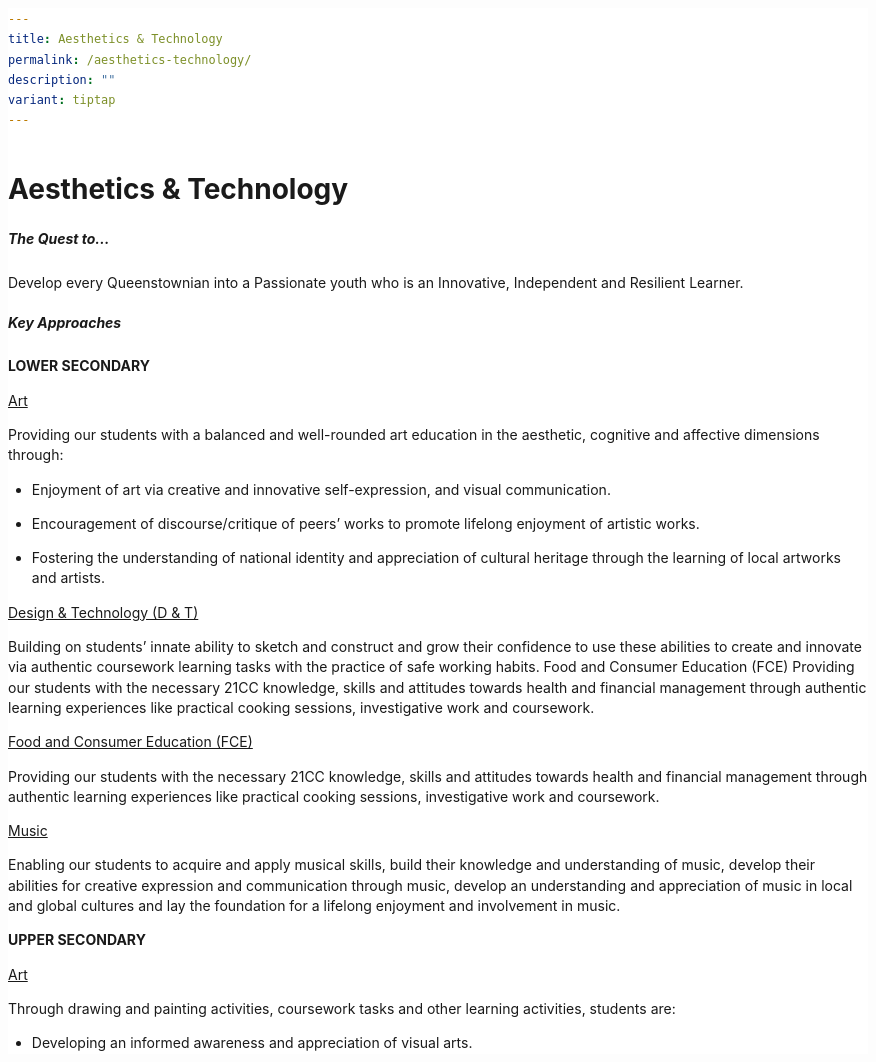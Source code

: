 ```yaml
---
title: Aesthetics & Technology
permalink: /aesthetics-technology/
description: ""
variant: tiptap
---
```

<h1>Aesthetics &amp; Technology</h1>
<h5><strong>The Quest to...</strong></h5>
<p>Develop every Queenstownian into a Passionate youth who is an Innovative,
Independent and Resilient Learner.</p>
<h5><strong>Key Approaches</strong>&nbsp;</h5>
<p><strong>LOWER SECONDARY</strong>
</p>
<p><u>Art</u>
</p>
<p>Providing our students with a balanced and well-rounded art education
in the aesthetic, cognitive and affective dimensions through:</p>
<ul data-tight="true" class="tight">
<li>
<p>Enjoyment of art via creative and innovative self-expression, and visual
communication.</p>
</li>
<li>
<p>Encouragement of discourse/critique of peers’ works to promote lifelong
enjoyment of artistic works.</p>
</li>
<li>
<p>Fostering the understanding of national identity and appreciation of cultural
heritage through the learning of local artworks and artists.</p>
</li>
</ul>
<p><u>Design &amp; Technology (D &amp; T)</u>
</p>
<p>Building on students’ innate ability to sketch and construct and grow
their confidence to use these abilities to create and innovate via authentic
coursework learning tasks with the practice of safe working habits. Food
and Consumer Education (FCE) Providing our students with the necessary
21CC knowledge, skills and attitudes towards health and financial management
through authentic learning experiences like practical cooking sessions,
investigative work and coursework.</p>
<p><u>Food and Consumer Education (FCE)</u>
</p>
<p>Providing our students with the necessary 21CC knowledge, skills and attitudes
towards health and financial management through authentic learning experiences
like practical cooking sessions, investigative work and coursework.</p>
<p><u>Music</u>
</p>
<p>Enabling our students to acquire and apply musical skills, build their
knowledge and understanding of music, develop their abilities for creative
expression and communication through music, develop an understanding and
appreciation of music in local and global cultures and lay the foundation
for a lifelong enjoyment and involvement in music.</p>
<p><strong>UPPER SECONDARY</strong>
</p>
<p><u>Art</u>
</p>
<p>Through drawing and painting activities, coursework tasks and other learning
activities, students are:</p>
<ul data-tight="true" class="tight">
<li>
<p>Developing an informed awareness and appreciation of visual arts.</p>